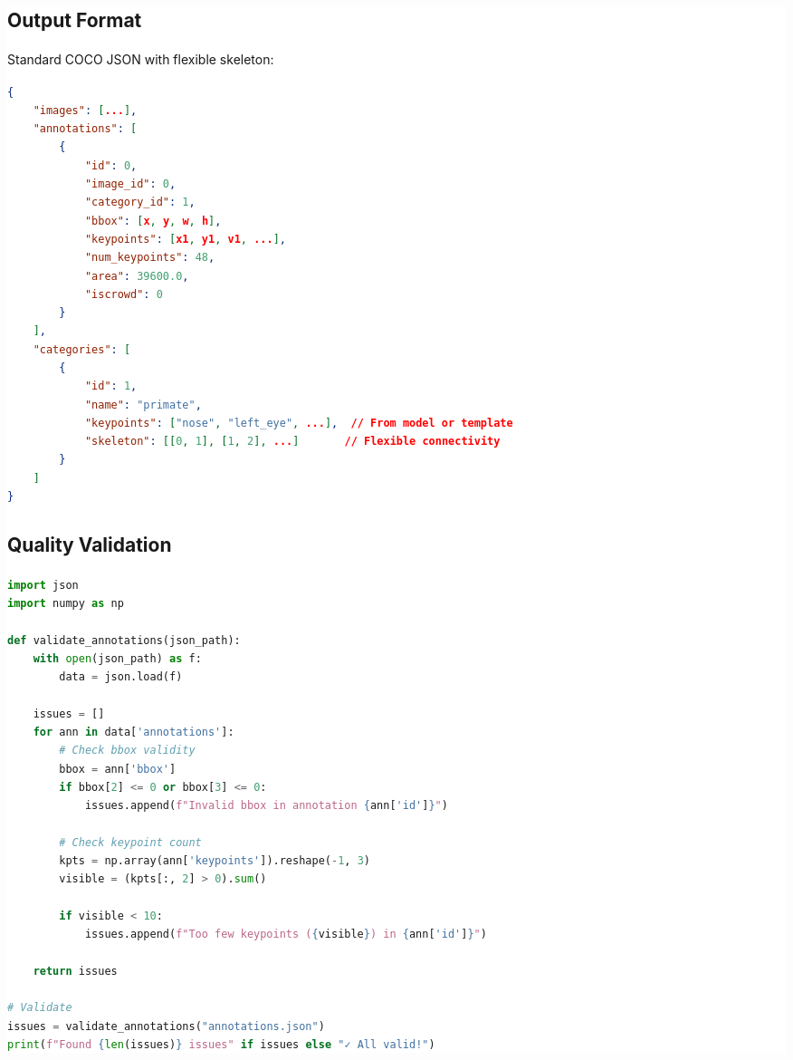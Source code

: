 ## Output Format

Standard COCO JSON with flexible skeleton:

```json
{
    "images": [...],
    "annotations": [
        {
            "id": 0,
            "image_id": 0,
            "category_id": 1,
            "bbox": [x, y, w, h],
            "keypoints": [x1, y1, v1, ...],
            "num_keypoints": 48,
            "area": 39600.0,
            "iscrowd": 0
        }
    ],
    "categories": [
        {
            "id": 1,
            "name": "primate",
            "keypoints": ["nose", "left_eye", ...],  // From model or template
            "skeleton": [[0, 1], [1, 2], ...]       // Flexible connectivity
        }
    ]
}
```

## Quality Validation

```python
import json
import numpy as np

def validate_annotations(json_path):
    with open(json_path) as f:
        data = json.load(f)
    
    issues = []
    for ann in data['annotations']:
        # Check bbox validity
        bbox = ann['bbox']
        if bbox[2] <= 0 or bbox[3] <= 0:
            issues.append(f"Invalid bbox in annotation {ann['id']}")
        
        # Check keypoint count
        kpts = np.array(ann['keypoints']).reshape(-1, 3)
        visible = (kpts[:, 2] > 0).sum()
        
        if visible < 10:
            issues.append(f"Too few keypoints ({visible}) in {ann['id']}")
    
    return issues

# Validate
issues = validate_annotations("annotations.json")
print(f"Found {len(issues)} issues" if issues else "✓ All valid!")
```
